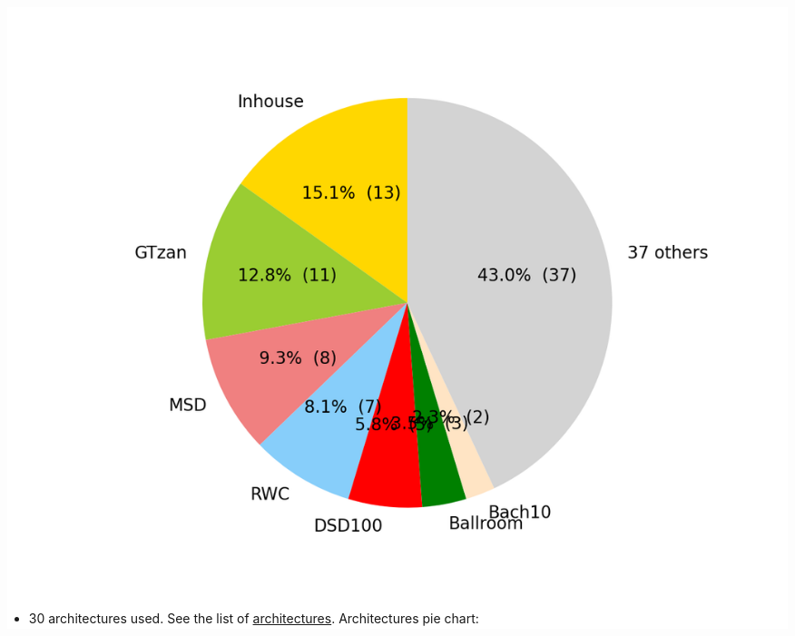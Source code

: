 ![Datasets pie chart](fig/pie_chart_dataset.png)
- 30 architectures used. See the list of [architectures](architectures.md).
Architectures pie chart:
